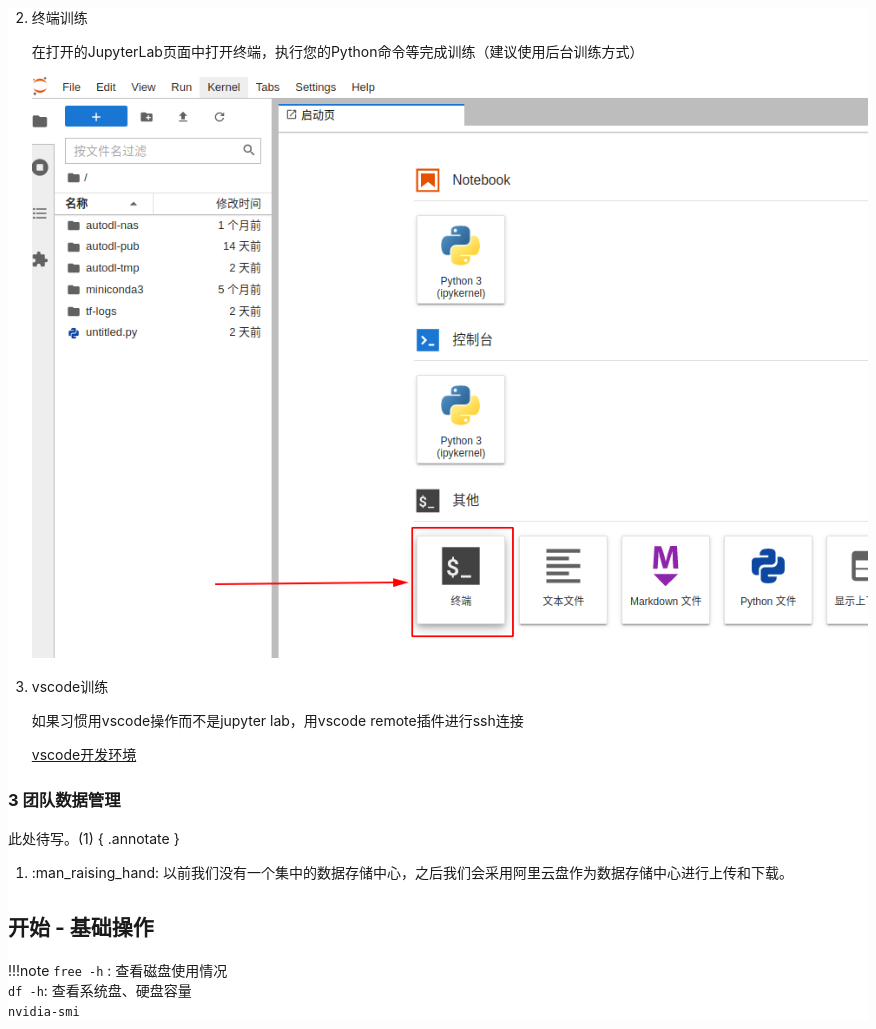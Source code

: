 2. 终端训练

    在打开的JupyterLab页面中打开终端，执行您的Python命令等完成训练（建议使用后台训练方式）

    ![alt text](image-4.png)

3. vscode训练

    如果习惯用vscode操作而不是jupyter lab，用vscode remote插件进行ssh连接

    [vscode开发环境](https://www.autodl.com/docs/vscode/)

### 3 团队数据管理

此处待写。(1)
{ .annotate }

1.  :man_raising_hand: 以前我们没有一个集中的数据存储中心，之后我们会采用阿里云盘作为数据存储中心进行上传和下载。

## 开始 - 基础操作

!!!note
    `free -h` : 查看磁盘使用情况  
    `df -h`: 查看系统盘、硬盘容量  
    `nvidia-smi`  
